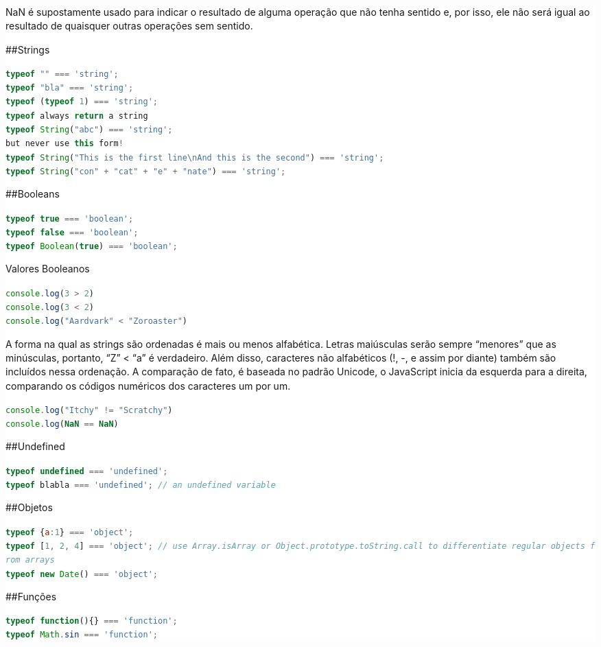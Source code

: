 NaN é supostamente usado para indicar o resultado de alguma operação que não tenha sentido e, por isso, ele não será igual ao resultado de quaisquer outras operações sem sentido.  

##Strings
```javascript
typeof "" === 'string';
typeof "bla" === 'string';
typeof (typeof 1) === 'string'; 
typeof always return a string
typeof String("abc") === 'string'; 
but never use this form!
typeof String("This is the first line\nAnd this is the second") === 'string';
typeof String("con" + "cat" + "e" + "nate") === 'string';
```

##Booleans
```javascript
typeof true === 'boolean';
typeof false === 'boolean';
typeof Boolean(true) === 'boolean'; 
```
Valores Booleanos
```javascript
console.log(3 > 2)
console.log(3 < 2)
console.log("Aardvark" < "Zoroaster")
```
A forma na qual as strings são ordenadas é mais ou menos alfabética. Letras maiúsculas serão sempre “menores” que as minúsculas, portanto, “Z” < “a” é verdadeiro. Além disso, caracteres não alfabéticos (!, -, e assim por diante) também são incluídos nessa ordenação. A comparação de fato, é baseada no padrão Unicode, o JavaScript inicia da esquerda para a direita, comparando os códigos numéricos dos caracteres um por um.  
```javascript
console.log("Itchy" != "Scratchy")
console.log(NaN == NaN)
```

##Undefined  
```javascript
typeof undefined === 'undefined';
typeof blabla === 'undefined'; // an undefined variable
```

##Objetos  
```javascript
typeof {a:1} === 'object';
typeof [1, 2, 4] === 'object'; // use Array.isArray or Object.prototype.toString.call to differentiate regular objects from arrays
typeof new Date() === 'object';
```

##Funções
```javascript
typeof function(){} === 'function';
typeof Math.sin === 'function';
```
